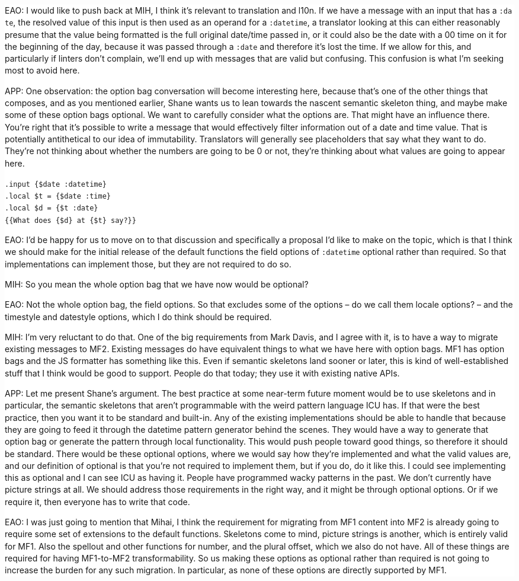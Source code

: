 EAO: I would like to push back at MIH, I think it’s relevant to translation and l10n. If we have a message with an input that has a `:date`, the resolved value of this input is then used as an operand for a `:datetime`, a translator looking at this can either reasonably presume that the value being formatted is the full original date/time passed in, or it could also be the date with a 00 time on it for the beginning of the day, because it was passed through a `:date` and therefore it’s lost the time. If we allow for this, and particularly if linters don’t complain, we’ll end up with messages that are valid but confusing. This confusion is what I’m seeking most to avoid here.

APP: One observation: the option bag conversation will become interesting here, because that’s one of the other things that composes, and as you mentioned earlier, Shane wants us to lean towards the nascent semantic skeleton thing, and maybe make some of these option bags optional. We want to carefully consider what the options are. That might have an influence there. You’re right that it’s possible to write a message that would effectively filter information out of a date and time value. That is potentially antithetical to our idea of immutability. Translators will generally see placeholders that say what they want to do. They’re not thinking about whether the numbers are going to be 0 or not, they’re thinking about what values are going to appear here.

```  
.input {$date :datetime}  
.local $t = {$date :time}  
.local $d = {$t :date}  
{{What does {$d} at {$t} say?}}  
```

EAO: I’d be happy for us to move on to that discussion and specifically a proposal I’d like to make on the topic, which is that I think we should make for the initial release of the default functions the field options of `:datetime` optional rather than required. So that implementations can implement those, but they are not required to do so.

MIH: So you mean the whole option bag that we have now would be optional?

EAO: Not the whole option bag, the field options. So that excludes some of the options – do we call them locale options? – and the timestyle and datestyle options, which I do think should be required.

MIH: I’m very reluctant to do that. One of the big requirements from Mark Davis, and I agree with it, is to have a way to migrate existing messages to MF2. Existing messages do have equivalent things to what we have here with option bags. MF1 has option bags and the JS formatter has something like this. Even if semantic skeletons land sooner or later, this is kind of well-established stuff that I think would be good to support. People do that today; they use it with existing native APIs.

APP: Let me present Shane’s argument. The best practice at some near-term future moment would be to use skeletons and in particular, the semantic skeletons that aren’t programmable with the weird pattern language ICU has. If that were the best practice, then you want it to be standard and built-in. Any of the existing implementations should be able to handle that because they are going to feed it through the datetime pattern generator behind the scenes. They would have a way to generate that option bag or generate the pattern through local functionality. This would push people toward good things, so therefore it should be standard. There would be these optional options, where we would say how they’re implemented and what the valid values are, and our definition of optional is that you’re not required to implement them, but if you do, do it like this. I could see implementing this as optional and I can see ICU as having it. People have programmed wacky patterns in the past. We don’t currently have picture strings at all. We should address those requirements in the right way, and it might be through optional options. Or if we require it, then everyone has to write that code.

EAO: I was just going to mention that Mihai, I think the requirement for migrating from MF1 content into MF2 is already going to require some set of extensions to the default functions. Skeletons come to mind, picture strings is another, which is entirely valid for MF1. Also the spellout and other functions for number, and the plural offset, which we also do not have. All of these things are required for having MF1-to-MF2 transformability. So us making these options as optional rather than required is not going to increase the burden for any such migration. In particular, as none of these options are directly supported by MF1.
